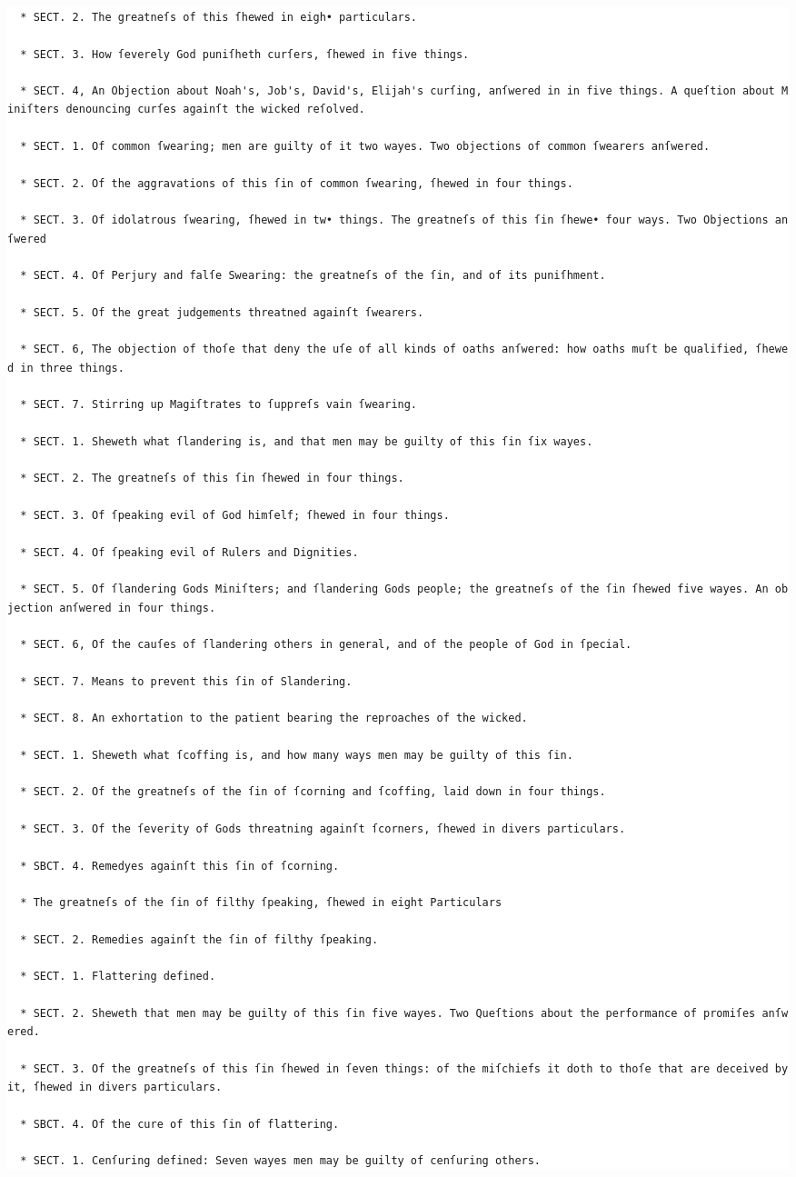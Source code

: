       * SECT. 2. The greatneſs of this ſhewed in eigh• particulars.

      * SECT. 3. How ſeverely God puniſheth curſers, ſhewed in five things.

      * SECT. 4, An Objection about Noah's, Job's, David's, Elijah's curſing, anſwered in in five things. A queſtion about Miniſters denouncing curſes againſt the wicked reſolved.

      * SECT. 1. Of common ſwearing; men are guilty of it two wayes. Two objections of common ſwearers anſwered.

      * SECT. 2. Of the aggravations of this ſin of common ſwearing, ſhewed in four things.

      * SECT. 3. Of idolatrous ſwearing, ſhewed in tw• things. The greatneſs of this ſin ſhewe• four ways. Two Objections anſwered

      * SECT. 4. Of Perjury and falſe Swearing: the greatneſs of the ſin, and of its puniſhment.

      * SECT. 5. Of the great judgements threatned againſt ſwearers.

      * SECT. 6, The objection of thoſe that deny the uſe of all kinds of oaths anſwered: how oaths muſt be qualified, ſhewed in three things.

      * SECT. 7. Stirring up Magiſtrates to ſuppreſs vain ſwearing.

      * SECT. 1. Sheweth what ſlandering is, and that men may be guilty of this ſin ſix wayes.

      * SECT. 2. The greatneſs of this ſin ſhewed in four things.

      * SECT. 3. Of ſpeaking evil of God himſelf; ſhewed in four things.

      * SECT. 4. Of ſpeaking evil of Rulers and Dignities.

      * SECT. 5. Of ſlandering Gods Miniſters; and ſlandering Gods people; the greatneſs of the ſin ſhewed five wayes. An objection anſwered in four things.

      * SECT. 6, Of the cauſes of ſlandering others in general, and of the people of God in ſpecial.

      * SECT. 7. Means to prevent this ſin of Slandering.

      * SECT. 8. An exhortation to the patient bearing the reproaches of the wicked.

      * SECT. 1. Sheweth what ſcoffing is, and how many ways men may be guilty of this ſin.

      * SECT. 2. Of the greatneſs of the ſin of ſcorning and ſcoffing, laid down in four things.

      * SECT. 3. Of the ſeverity of Gods threatning againſt ſcorners, ſhewed in divers particulars.

      * SBCT. 4. Remedyes againſt this ſin of ſcorning.

      * The greatneſs of the ſin of filthy ſpeaking, ſhewed in eight Particulars

      * SECT. 2. Remedies againſt the ſin of filthy ſpeaking.

      * SECT. 1. Flattering defined.

      * SECT. 2. Sheweth that men may be guilty of this ſin five wayes. Two Queſtions about the performance of promiſes anſwered.

      * SECT. 3. Of the greatneſs of this ſin ſhewed in ſeven things: of the miſchiefs it doth to thoſe that are deceived by it, ſhewed in divers particulars.

      * SBCT. 4. Of the cure of this ſin of flattering.

      * SECT. 1. Cenſuring defined: Seven wayes men may be guilty of cenſuring others.
